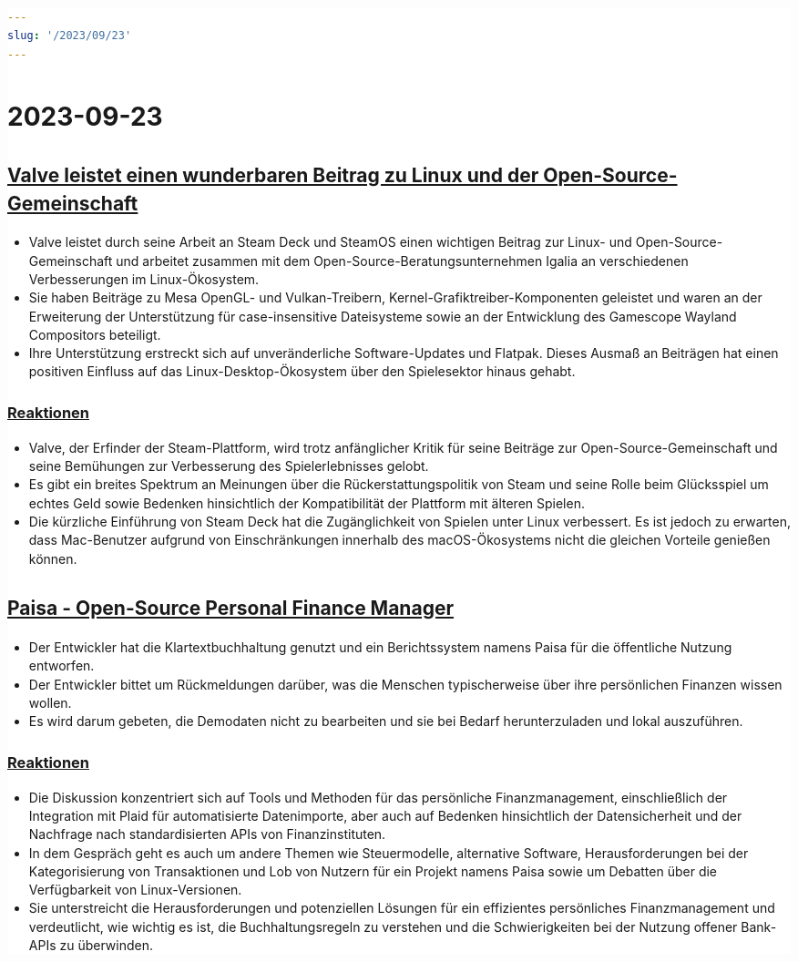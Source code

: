 ```yaml
---
slug: '/2023/09/23'
---
```


# 2023-09-23

## [Valve leistet einen wunderbaren Beitrag zu Linux und der Open-Source-Gemeinschaft](https://www.phoronix.com/news/Valve-Upstream-Everything-OSS)

- Valve leistet durch seine Arbeit an Steam Deck und SteamOS einen wichtigen Beitrag zur Linux- und Open-Source-Gemeinschaft und arbeitet zusammen mit dem Open-Source-Beratungsunternehmen Igalia an verschiedenen Verbesserungen im Linux-Ökosystem.
- Sie haben Beiträge zu Mesa OpenGL- und Vulkan-Treibern, Kernel-Grafiktreiber-Komponenten geleistet und waren an der Erweiterung der Unterstützung für case-insensitive Dateisysteme sowie an der Entwicklung des Gamescope Wayland Compositors beteiligt.
- Ihre Unterstützung erstreckt sich auf unveränderliche Software-Updates und Flatpak. Dieses Ausmaß an Beiträgen hat einen positiven Einfluss auf das Linux-Desktop-Ökosystem über den Spielesektor hinaus gehabt.

### [Reaktionen](https://news.ycombinator.com/item?id=37612127)

- Valve, der Erfinder der Steam-Plattform, wird trotz anfänglicher Kritik für seine Beiträge zur Open-Source-Gemeinschaft und seine Bemühungen zur Verbesserung des Spielerlebnisses gelobt.
- Es gibt ein breites Spektrum an Meinungen über die Rückerstattungspolitik von Steam und seine Rolle beim Glücksspiel um echtes Geld sowie Bedenken hinsichtlich der Kompatibilität der Plattform mit älteren Spielen.
- Die kürzliche Einführung von Steam Deck hat die Zugänglichkeit von Spielen unter Linux verbessert. Es ist jedoch zu erwarten, dass Mac-Benutzer aufgrund von Einschränkungen innerhalb des macOS-Ökosystems nicht die gleichen Vorteile genießen können.

## [Paisa - Open-Source Personal Finance Manager](https://paisa.fyi/)

- Der Entwickler hat die Klartextbuchhaltung genutzt und ein Berichtssystem namens Paisa für die öffentliche Nutzung entworfen.
- Der Entwickler bittet um Rückmeldungen darüber, was die Menschen typischerweise über ihre persönlichen Finanzen wissen wollen.
- Es wird darum gebeten, die Demodaten nicht zu bearbeiten und sie bei Bedarf herunterzuladen und lokal auszuführen.

### [Reaktionen](https://news.ycombinator.com/item?id=37613054)

- Die Diskussion konzentriert sich auf Tools und Methoden für das persönliche Finanzmanagement, einschließlich der Integration mit Plaid für automatisierte Datenimporte, aber auch auf Bedenken hinsichtlich der Datensicherheit und der Nachfrage nach standardisierten APIs von Finanzinstituten.
- In dem Gespräch geht es auch um andere Themen wie Steuermodelle, alternative Software, Herausforderungen bei der Kategorisierung von Transaktionen und Lob von Nutzern für ein Projekt namens Paisa sowie um Debatten über die Verfügbarkeit von Linux-Versionen.
- Sie unterstreicht die Herausforderungen und potenziellen Lösungen für ein effizientes persönliches Finanzmanagement und verdeutlicht, wie wichtig es ist, die Buchhaltungsregeln zu verstehen und die Schwierigkeiten bei der Nutzung offener Bank-APIs zu überwinden.
